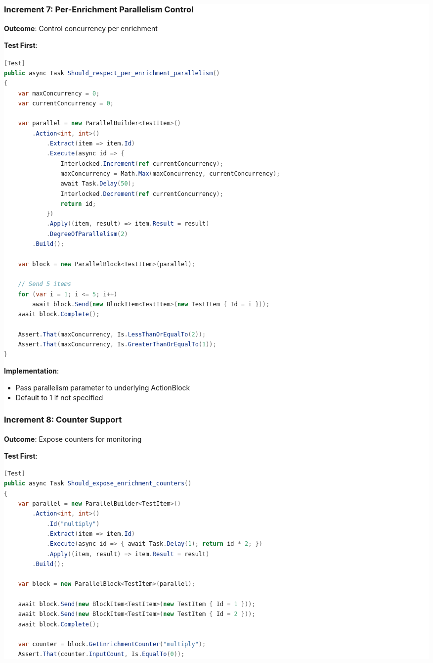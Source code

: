 ### Increment 7: Per-Enrichment Parallelism Control
**Outcome**: Control concurrency per enrichment

**Test First**:
```csharp
[Test]
public async Task Should_respect_per_enrichment_parallelism()
{
    var maxConcurrency = 0;
    var currentConcurrency = 0;
    
    var parallel = new ParallelBuilder<TestItem>()
        .Action<int, int>()
            .Extract(item => item.Id)
            .Execute(async id => {
                Interlocked.Increment(ref currentConcurrency);
                maxConcurrency = Math.Max(maxConcurrency, currentConcurrency);
                await Task.Delay(50);
                Interlocked.Decrement(ref currentConcurrency);
                return id;
            })
            .Apply((item, result) => item.Result = result)
            .DegreeOfParallelism(2)
        .Build();
    
    var block = new ParallelBlock<TestItem>(parallel);
    
    // Send 5 items
    for (var i = 1; i <= 5; i++)
        await block.Send(new BlockItem<TestItem>(new TestItem { Id = i }));
    await block.Complete();
    
    Assert.That(maxConcurrency, Is.LessThanOrEqualTo(2));
    Assert.That(maxConcurrency, Is.GreaterThanOrEqualTo(1));
}
```

**Implementation**:
- Pass parallelism parameter to underlying ActionBlock
- Default to 1 if not specified

### Increment 8: Counter Support
**Outcome**: Expose counters for monitoring

**Test First**:
```csharp
[Test]
public async Task Should_expose_enrichment_counters()
{
    var parallel = new ParallelBuilder<TestItem>()
        .Action<int, int>()
            .Id("multiply")
            .Extract(item => item.Id)
            .Execute(async id => { await Task.Delay(1); return id * 2; })
            .Apply((item, result) => item.Result = result)
        .Build();
    
    var block = new ParallelBlock<TestItem>(parallel);
    
    await block.Send(new BlockItem<TestItem>(new TestItem { Id = 1 }));
    await block.Send(new BlockItem<TestItem>(new TestItem { Id = 2 }));
    await block.Complete();
    
    var counter = block.GetEnrichmentCounter("multiply");
    Assert.That(counter.InputCount, Is.EqualTo(0));
```